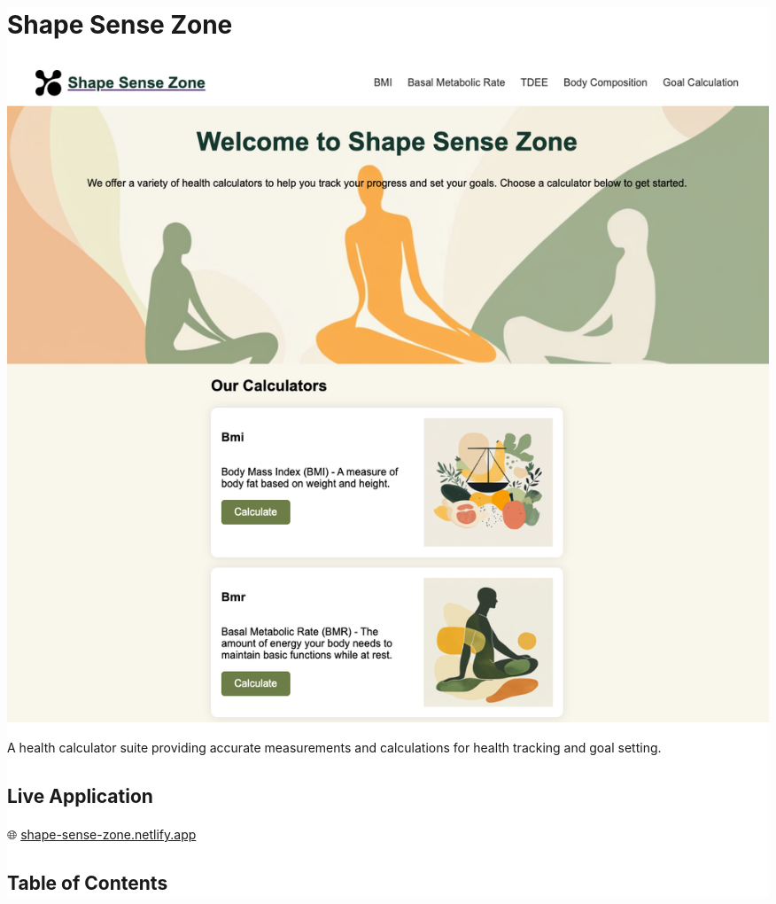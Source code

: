 # Shape Sense Zone

![Shape Sense Zone Logo](public/assets/images/the-app.png)

A health calculator suite providing accurate measurements and calculations for health tracking and goal setting.

## Live Application

🌐 [shape-sense-zone.netlify.app](https://shape-sense-zone.netlify.app)

## Table of Contents
